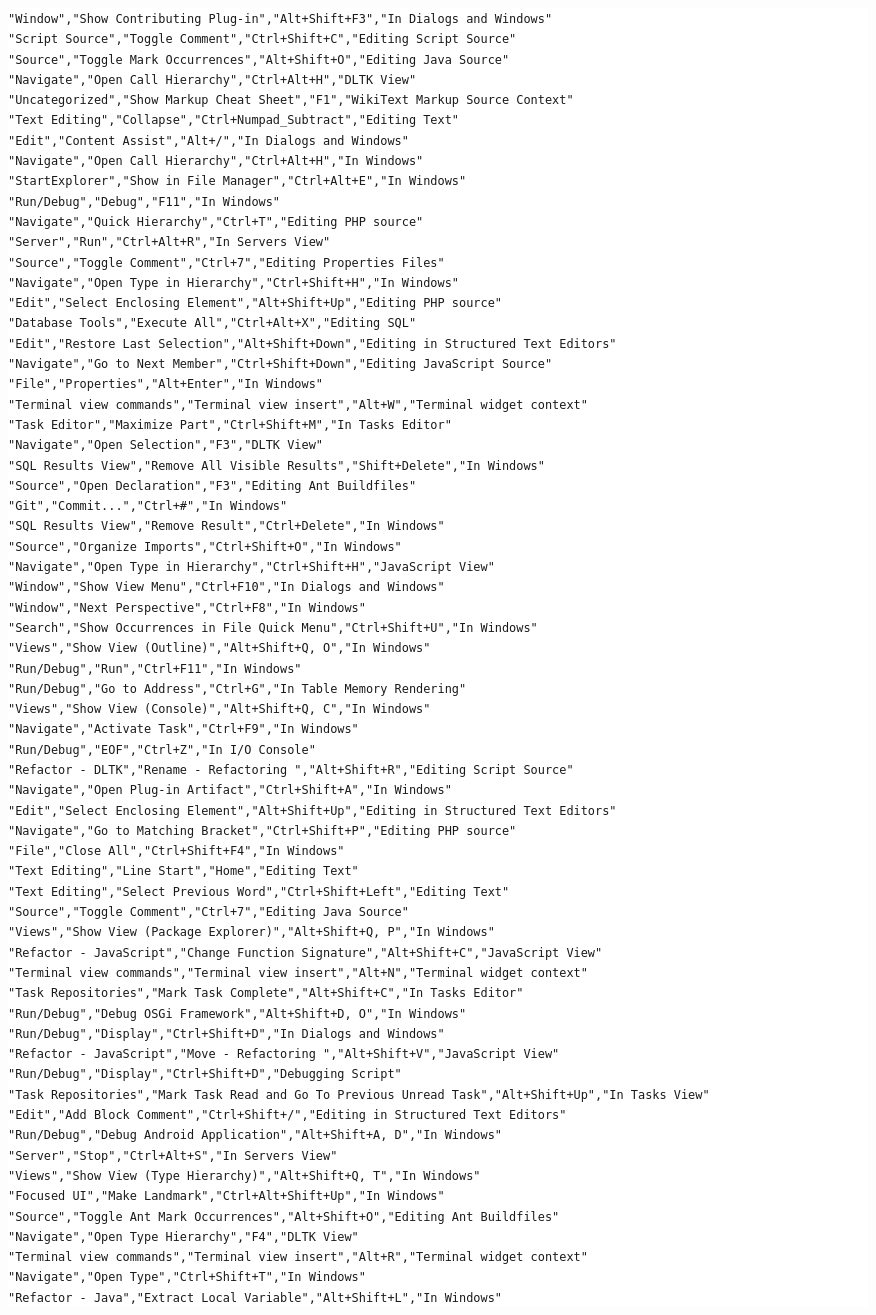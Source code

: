     "Window","Show Contributing Plug-in","Alt+Shift+F3","In Dialogs and Windows"
    "Script Source","Toggle Comment","Ctrl+Shift+C","Editing Script Source"
    "Source","Toggle Mark Occurrences","Alt+Shift+O","Editing Java Source"
    "Navigate","Open Call Hierarchy","Ctrl+Alt+H","DLTK View"
    "Uncategorized","Show Markup Cheat Sheet","F1","WikiText Markup Source Context"
    "Text Editing","Collapse","Ctrl+Numpad_Subtract","Editing Text"
    "Edit","Content Assist","Alt+/","In Dialogs and Windows"
    "Navigate","Open Call Hierarchy","Ctrl+Alt+H","In Windows"
    "StartExplorer","Show in File Manager","Ctrl+Alt+E","In Windows"
    "Run/Debug","Debug","F11","In Windows"
    "Navigate","Quick Hierarchy","Ctrl+T","Editing PHP source"
    "Server","Run","Ctrl+Alt+R","In Servers View"
    "Source","Toggle Comment","Ctrl+7","Editing Properties Files"
    "Navigate","Open Type in Hierarchy","Ctrl+Shift+H","In Windows"
    "Edit","Select Enclosing Element","Alt+Shift+Up","Editing PHP source"
    "Database Tools","Execute All","Ctrl+Alt+X","Editing SQL"
    "Edit","Restore Last Selection","Alt+Shift+Down","Editing in Structured Text Editors"
    "Navigate","Go to Next Member","Ctrl+Shift+Down","Editing JavaScript Source"
    "File","Properties","Alt+Enter","In Windows"
    "Terminal view commands","Terminal view insert","Alt+W","Terminal widget context"
    "Task Editor","Maximize Part","Ctrl+Shift+M","In Tasks Editor"
    "Navigate","Open Selection","F3","DLTK View"
    "SQL Results View","Remove All Visible Results","Shift+Delete","In Windows"
    "Source","Open Declaration","F3","Editing Ant Buildfiles"
    "Git","Commit...","Ctrl+#","In Windows"
    "SQL Results View","Remove Result","Ctrl+Delete","In Windows"
    "Source","Organize Imports","Ctrl+Shift+O","In Windows"
    "Navigate","Open Type in Hierarchy","Ctrl+Shift+H","JavaScript View"
    "Window","Show View Menu","Ctrl+F10","In Dialogs and Windows"
    "Window","Next Perspective","Ctrl+F8","In Windows"
    "Search","Show Occurrences in File Quick Menu","Ctrl+Shift+U","In Windows"
    "Views","Show View (Outline)","Alt+Shift+Q, O","In Windows"
    "Run/Debug","Run","Ctrl+F11","In Windows"
    "Run/Debug","Go to Address","Ctrl+G","In Table Memory Rendering"
    "Views","Show View (Console)","Alt+Shift+Q, C","In Windows"
    "Navigate","Activate Task","Ctrl+F9","In Windows"
    "Run/Debug","EOF","Ctrl+Z","In I/O Console"
    "Refactor - DLTK","Rename - Refactoring ","Alt+Shift+R","Editing Script Source"
    "Navigate","Open Plug-in Artifact","Ctrl+Shift+A","In Windows"
    "Edit","Select Enclosing Element","Alt+Shift+Up","Editing in Structured Text Editors"
    "Navigate","Go to Matching Bracket","Ctrl+Shift+P","Editing PHP source"
    "File","Close All","Ctrl+Shift+F4","In Windows"
    "Text Editing","Line Start","Home","Editing Text"
    "Text Editing","Select Previous Word","Ctrl+Shift+Left","Editing Text"
    "Source","Toggle Comment","Ctrl+7","Editing Java Source"
    "Views","Show View (Package Explorer)","Alt+Shift+Q, P","In Windows"
    "Refactor - JavaScript","Change Function Signature","Alt+Shift+C","JavaScript View"
    "Terminal view commands","Terminal view insert","Alt+N","Terminal widget context"
    "Task Repositories","Mark Task Complete","Alt+Shift+C","In Tasks Editor"
    "Run/Debug","Debug OSGi Framework","Alt+Shift+D, O","In Windows"
    "Run/Debug","Display","Ctrl+Shift+D","In Dialogs and Windows"
    "Refactor - JavaScript","Move - Refactoring ","Alt+Shift+V","JavaScript View"
    "Run/Debug","Display","Ctrl+Shift+D","Debugging Script"
    "Task Repositories","Mark Task Read and Go To Previous Unread Task","Alt+Shift+Up","In Tasks View"
    "Edit","Add Block Comment","Ctrl+Shift+/","Editing in Structured Text Editors"
    "Run/Debug","Debug Android Application","Alt+Shift+A, D","In Windows"
    "Server","Stop","Ctrl+Alt+S","In Servers View"
    "Views","Show View (Type Hierarchy)","Alt+Shift+Q, T","In Windows"
    "Focused UI","Make Landmark","Ctrl+Alt+Shift+Up","In Windows"
    "Source","Toggle Ant Mark Occurrences","Alt+Shift+O","Editing Ant Buildfiles"
    "Navigate","Open Type Hierarchy","F4","DLTK View"
    "Terminal view commands","Terminal view insert","Alt+R","Terminal widget context"
    "Navigate","Open Type","Ctrl+Shift+T","In Windows"
    "Refactor - Java","Extract Local Variable","Alt+Shift+L","In Windows"